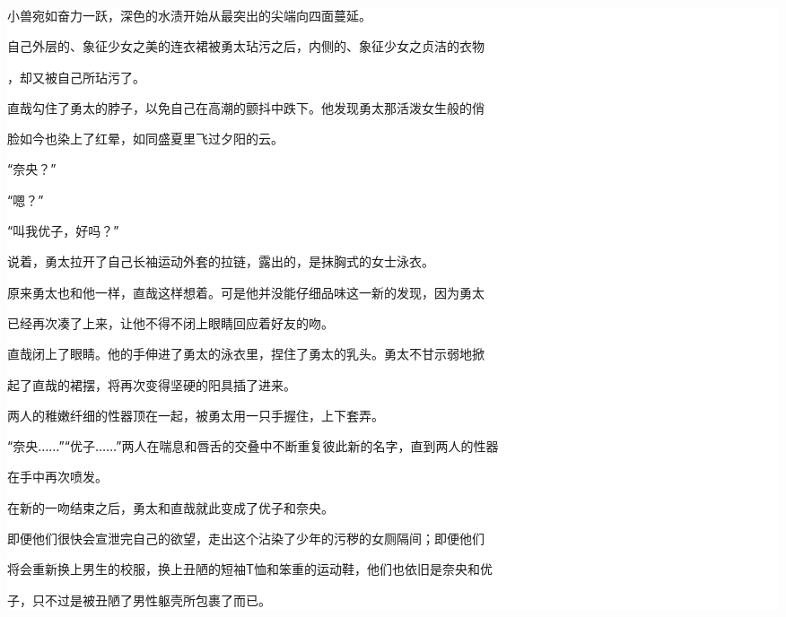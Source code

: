 小兽宛如奋力一跃，深色的水渍开始从最突出的尖端向四面蔓延。

自己外层的、象征少女之美的连衣裙被勇太玷污之后，内侧的、象征少女之贞洁的衣物

，却又被自己所玷污了。

直哉勾住了勇太的脖子，以免自己在高潮的颤抖中跌下。他发现勇太那活泼女生般的俏

脸如今也染上了红晕，如同盛夏里飞过夕阳的云。

“奈央？”

“嗯？”

“叫我优子，好吗？”

说着，勇太拉开了自己长袖运动外套的拉链，露出的，是抹胸式的女士泳衣。

原来勇太也和他一样，直哉这样想着。可是他并没能仔细品味这一新的发现，因为勇太

已经再次凑了上来，让他不得不闭上眼睛回应着好友的吻。

直哉闭上了眼睛。他的手伸进了勇太的泳衣里，捏住了勇太的乳头。勇太不甘示弱地掀

起了直哉的裙摆，将再次变得坚硬的阳具插了进来。

两人的稚嫩纤细的性器顶在一起，被勇太用一只手握住，上下套弄。

“奈央……”“优子……”两人在喘息和唇舌的交叠中不断重复彼此新的名字，直到两人的性器

在手中再次喷发。

在新的一吻结束之后，勇太和直哉就此变成了优子和奈央。

即便他们很快会宣泄完自己的欲望，走出这个沾染了少年的污秽的女厕隔间；即便他们

将会重新换上男生的校服，换上丑陋的短袖T恤和笨重的运动鞋，他们也依旧是奈央和优

子，只不过是被丑陋了男性躯壳所包裹了而已。


